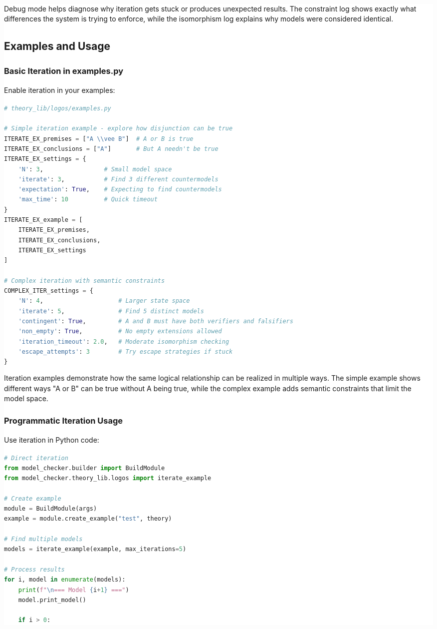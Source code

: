 Debug mode helps diagnose why iteration gets stuck or produces unexpected results. The constraint log shows exactly what differences the system is trying to enforce, while the isomorphism log explains why models were considered identical.

## Examples and Usage

### Basic Iteration in examples.py

Enable iteration in your examples:

```python
# theory_lib/logos/examples.py

# Simple iteration example - explore how disjunction can be true
ITERATE_EX_premises = ["A \\vee B"]  # A or B is true
ITERATE_EX_conclusions = ["A"]       # But A needn't be true
ITERATE_EX_settings = {
    'N': 3,                 # Small model space
    'iterate': 3,           # Find 3 different countermodels
    'expectation': True,    # Expecting to find countermodels
    'max_time': 10          # Quick timeout
}
ITERATE_EX_example = [
    ITERATE_EX_premises,
    ITERATE_EX_conclusions,
    ITERATE_EX_settings
]

# Complex iteration with semantic constraints
COMPLEX_ITER_settings = {
    'N': 4,                     # Larger state space
    'iterate': 5,               # Find 5 distinct models
    'contingent': True,         # A and B must have both verifiers and falsifiers
    'non_empty': True,          # No empty extensions allowed
    'iteration_timeout': 2.0,   # Moderate isomorphism checking
    'escape_attempts': 3        # Try escape strategies if stuck
}
```

Iteration examples demonstrate how the same logical relationship can be realized in multiple ways. The simple example shows different ways "A or B" can be true without A being true, while the complex example adds semantic constraints that limit the model space.

### Programmatic Iteration Usage

Use iteration in Python code:

```python
# Direct iteration
from model_checker.builder import BuildModule
from model_checker.theory_lib.logos import iterate_example

# Create example
module = BuildModule(args)
example = module.create_example("test", theory)

# Find multiple models
models = iterate_example(example, max_iterations=5)

# Process results
for i, model in enumerate(models):
    print(f"\n=== Model {i+1} ===")
    model.print_model()
    
    if i > 0:
```